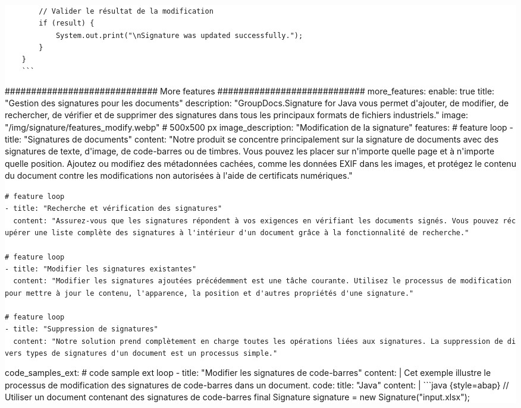             // Valider le résultat de la modification
            if (result) {
                System.out.print("\nSignature was updated successfully.");
            }
        }
        ```            

############################# More features ############################
more_features:
  enable: true
  title: "Gestion des signatures pour les documents"
  description: "GroupDocs.Signature for Java vous permet d'ajouter, de modifier, de rechercher, de vérifier et de supprimer des signatures dans tous les principaux formats de fichiers industriels."
  image: "/img/signature/features_modify.webp" # 500x500 px
  image_description: "Modification de la signature"
  features:
    # feature loop
    - title: "Signatures de documents"
      content: "Notre produit se concentre principalement sur la signature de documents avec des signatures de texte, d'image, de code-barres ou de timbres. Vous pouvez les placer sur n'importe quelle page et à n'importe quelle position. Ajoutez ou modifiez des métadonnées cachées, comme les données EXIF dans les images, et protégez le contenu du document contre les modifications non autorisées à l'aide de certificats numériques."

    # feature loop
    - title: "Recherche et vérification des signatures"
      content: "Assurez-vous que les signatures répondent à vos exigences en vérifiant les documents signés. Vous pouvez récupérer une liste complète des signatures à l'intérieur d'un document grâce à la fonctionnalité de recherche."

    # feature loop
    - title: "Modifier les signatures existantes"
      content: "Modifier les signatures ajoutées précédemment est une tâche courante. Utilisez le processus de modification pour mettre à jour le contenu, l'apparence, la position et d'autres propriétés d'une signature."

    # feature loop
    - title: "Suppression de signatures"
      content: "Notre solution prend complètement en charge toutes les opérations liées aux signatures. La suppression de divers types de signatures d'un document est un processus simple."
      
  code_samples_ext:
    # code sample ext loop
    - title: "Modifier les signatures de code-barres"
      content: |
        Cet exemple illustre le processus de modification des signatures de code-barres dans un document.
      code:
        title: "Java"
        content: |
          ```java {style=abap}
          // Utiliser un document contenant des signatures de code-barres
          final Signature signature = new Signature("input.xlsx");
